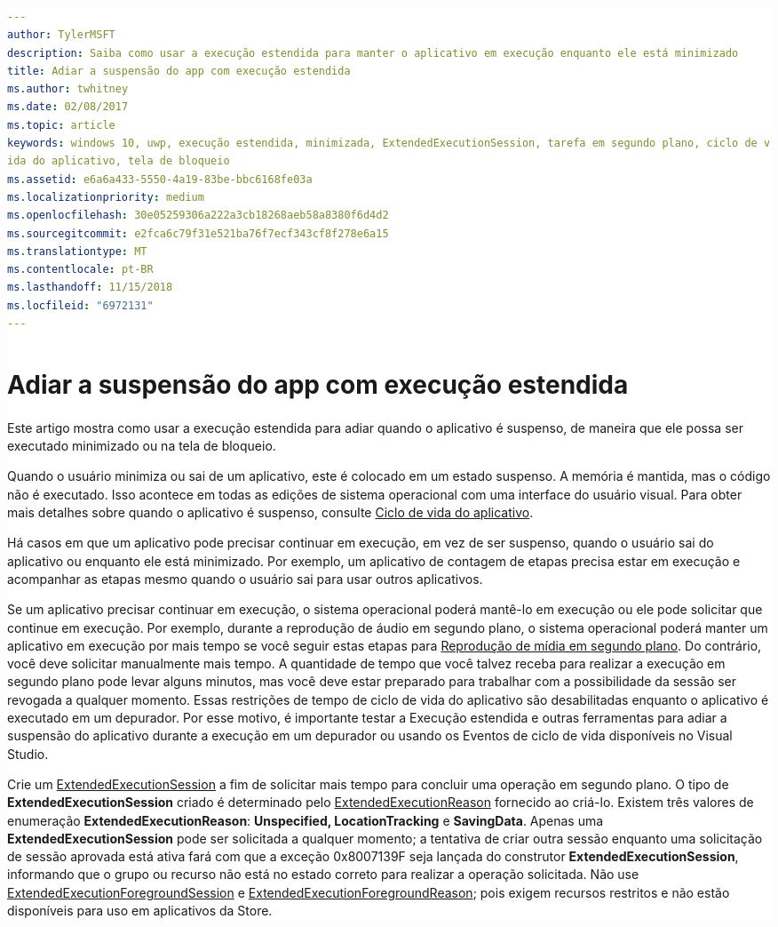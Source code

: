 ```yaml
---
author: TylerMSFT
description: Saiba como usar a execução estendida para manter o aplicativo em execução enquanto ele está minimizado
title: Adiar a suspensão do app com execução estendida
ms.author: twhitney
ms.date: 02/08/2017
ms.topic: article
keywords: windows 10, uwp, execução estendida, minimizada, ExtendedExecutionSession, tarefa em segundo plano, ciclo de vida do aplicativo, tela de bloqueio
ms.assetid: e6a6a433-5550-4a19-83be-bbc6168fe03a
ms.localizationpriority: medium
ms.openlocfilehash: 30e05259306a222a3cb18268aeb58a8380f6d4d2
ms.sourcegitcommit: e2fca6c79f31e521ba76f7ecf343cf8f278e6a15
ms.translationtype: MT
ms.contentlocale: pt-BR
ms.lasthandoff: 11/15/2018
ms.locfileid: "6972131"
---
```

# <a name="postpone-app-suspension-with-extended-execution"></a>Adiar a suspensão do app com execução estendida

Este artigo mostra como usar a execução estendida para adiar quando o aplicativo é suspenso, de maneira que ele possa ser executado minimizado ou na tela de bloqueio.

Quando o usuário minimiza ou sai de um aplicativo, este é colocado em um estado suspenso.  A memória é mantida, mas o código não é executado. Isso acontece em todas as edições de sistema operacional com uma interface do usuário visual. Para obter mais detalhes sobre quando o aplicativo é suspenso, consulte [Ciclo de vida do aplicativo](app-lifecycle.md). 

Há casos em que um aplicativo pode precisar continuar em execução, em vez de ser suspenso, quando o usuário sai do aplicativo ou enquanto ele está minimizado. Por exemplo, um aplicativo de contagem de etapas precisa estar em execução e acompanhar as etapas mesmo quando o usuário sai para usar outros aplicativos. 

Se um aplicativo precisar continuar em execução, o sistema operacional poderá mantê-lo em execução ou ele pode solicitar que continue em execução. Por exemplo, durante a reprodução de áudio em segundo plano, o sistema operacional poderá manter um aplicativo em execução por mais tempo se você seguir estas etapas para [Reprodução de mídia em segundo plano](../audio-video-camera/background-audio.md). Do contrário, você deve solicitar manualmente mais tempo. A quantidade de tempo que você talvez receba para realizar a execução em segundo plano pode levar alguns minutos, mas você deve estar preparado para trabalhar com a possibilidade da sessão ser revogada a qualquer momento. Essas restrições de tempo de ciclo de vida do aplicativo são desabilitadas enquanto o aplicativo é executado em um depurador. Por esse motivo, é importante testar a Execução estendida e outras ferramentas para adiar a suspensão do aplicativo durante a execução em um depurador ou usando os Eventos de ciclo de vida disponíveis no Visual Studio. 
 
Crie um [ExtendedExecutionSession](https://msdn.microsoft.com/library/windows/apps/windows.applicationmodel.extendedexecution.extendedexecutionsession.aspx) a fim de solicitar mais tempo para concluir uma operação em segundo plano. O tipo de **ExtendedExecutionSession** criado é determinado pelo [ExtendedExecutionReason](https://msdn.microsoft.com/library/windows/apps/windows.applicationmodel.extendedexecution.extendedexecutionreason.aspx) fornecido ao criá-lo. Existem três valores de enumeração **ExtendedExecutionReason**: **Unspecified, LocationTracking** e **SavingData**. Apenas uma **ExtendedExecutionSession** pode ser solicitada a qualquer momento; a tentativa de criar outra sessão enquanto uma solicitação de sessão aprovada está ativa fará com que a exceção 0x8007139F seja lançada do construtor **ExtendedExecutionSession**, informando que o grupo ou recurso não está no estado correto para realizar a operação solicitada. Não use [ExtendedExecutionForegroundSession](https://msdn.microsoft.com/library/windows/apps/windows.applicationmodel.extendedexecution.foreground.extendedexecutionforegroundsession.aspx) e [ExtendedExecutionForegroundReason](https://msdn.microsoft.com/library/windows/apps/windows.applicationmodel.extendedexecution.foreground.extendedexecutionforegroundreason.aspx); pois exigem recursos restritos e não estão disponíveis para uso em aplicativos da Store.
